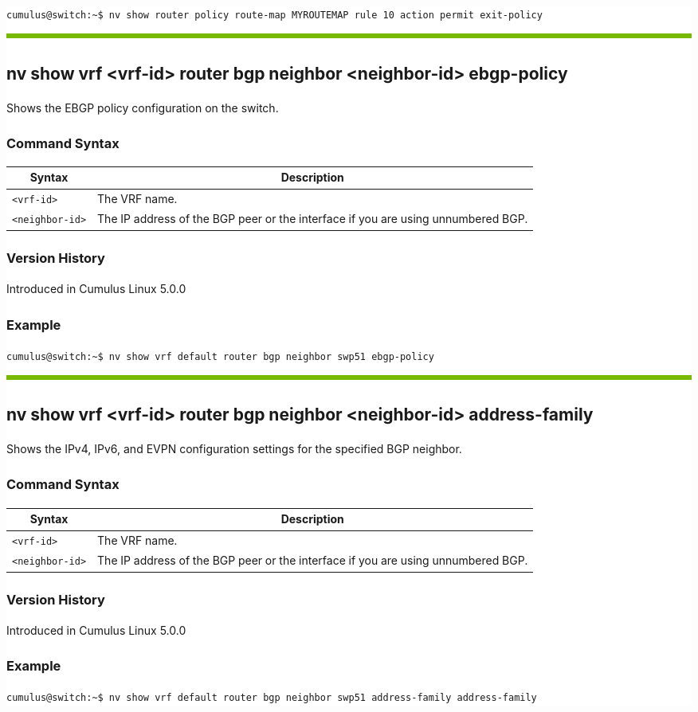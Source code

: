 ```
cumulus@switch:~$ nv show router policy route-map MYROUTEMAP rule 10 action permit exit-policy
```

<HR STYLE="BORDER: DASHED RGB(118,185,0) 0.5PX;BACKGROUND-COLOR: RGB(118,185,0);HEIGHT: 4.0PX;"/>

## <h>nv show vrf \<vrf-id\> router bgp neighbor \<neighbor-id\> ebgp-policy</h>

Shows the EBGP policy configuration on the switch.

### Command Syntax

| Syntax |  Description   |
| --------- | -------------- |
| `<vrf-id>` |  The VRF name.|
| `<neighbor-id>`  | The IP address of the BGP peer or the interface if you are using unnumbered BGP. |

### Version History

Introduced in Cumulus Linux 5.0.0

### Example

```
cumulus@switch:~$ nv show vrf default router bgp neighbor swp51 ebgp-policy
```

<HR STYLE="BORDER: DASHED RGB(118,185,0) 0.5PX;BACKGROUND-COLOR: RGB(118,185,0);HEIGHT: 4.0PX;"/>

## <h>nv show vrf \<vrf-id\> router bgp neighbor \<neighbor-id\> address-family</h>

Shows the IPv4, IPv6, and EVPN configuration settings for the specified BGP neighbor.

### Command Syntax

| Syntax |  Description   |
| --------- | -------------- |
| `<vrf-id>` |  The VRF name.|
| `<neighbor-id>`  | The IP address of the BGP peer or the interface if you are using unnumbered BGP. |

### Version History

Introduced in Cumulus Linux 5.0.0

### Example

```
cumulus@switch:~$ nv show vrf default router bgp neighbor swp51 address-family address-family
```
